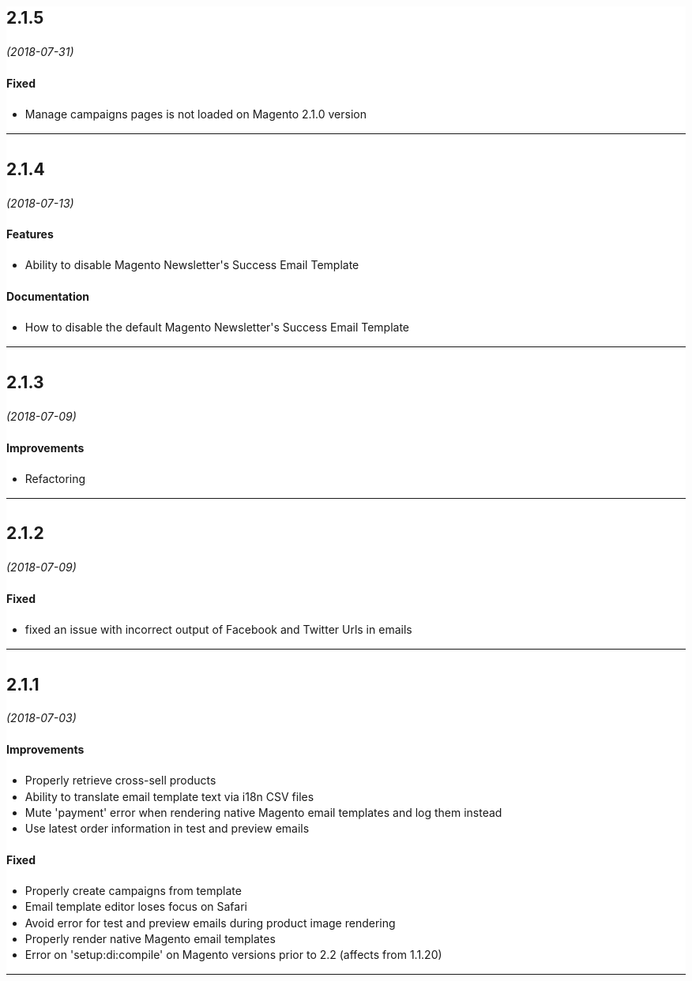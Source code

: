 
## 2.1.5
*(2018-07-31)*

#### Fixed
* Manage campaigns pages is not loaded on Magento 2.1.0 version

---

## 2.1.4
*(2018-07-13)*

#### Features
* Ability to disable Magento Newsletter's Success Email Template

#### Documentation
* How to disable the default Magento Newsletter's Success Email Template

---

## 2.1.3
*(2018-07-09)*

#### Improvements
* Refactoring

---

## 2.1.2
*(2018-07-09)*

#### Fixed
* fixed an issue with incorrect output of Facebook and Twitter Urls in emails

---

## 2.1.1
*(2018-07-03)*

#### Improvements
* Properly retrieve cross-sell products
* Ability to translate email template text via i18n CSV files
* Mute 'payment' error when rendering native Magento email templates and log them instead
* Use latest order information in test and preview emails

#### Fixed
* Properly create campaigns from template
* Email template editor loses focus on Safari
* Avoid error for test and preview emails during product image rendering
* Properly render native Magento email templates
* Error on 'setup:di:compile' on Magento versions prior to 2.2 (affects from 1.1.20)

---